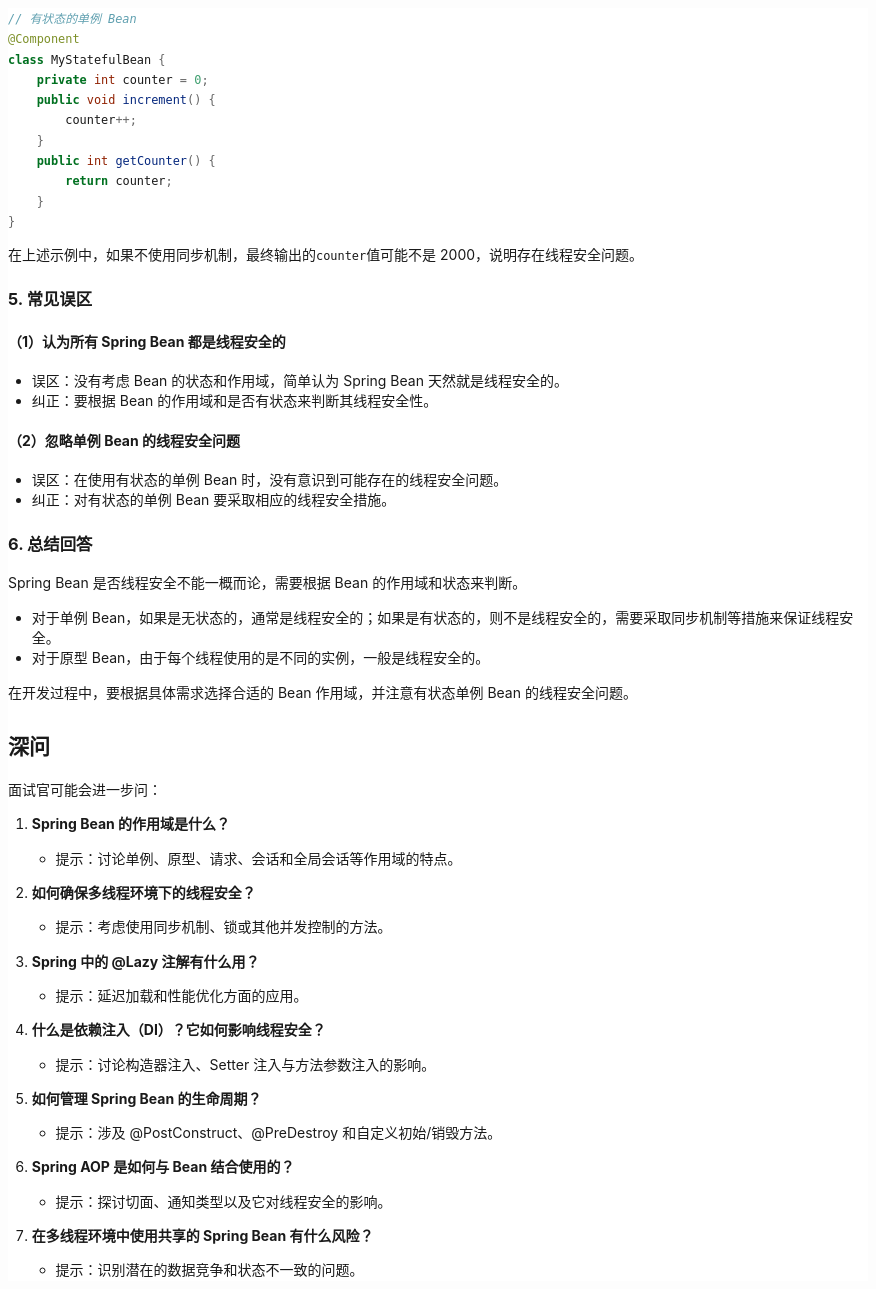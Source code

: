 ```java
// 有状态的单例 Bean
@Component
class MyStatefulBean {
    private int counter = 0;
    public void increment() {
        counter++;
    }
    public int getCounter() {
        return counter;
    }
}
```
在上述示例中，如果不使用同步机制，最终输出的`counter`值可能不是 2000，说明存在线程安全问题。

### 5. 常见误区
#### （1）认为所有 Spring Bean 都是线程安全的
 - 误区：没有考虑 Bean 的状态和作用域，简单认为 Spring Bean 天然就是线程安全的。
 - 纠正：要根据 Bean 的作用域和是否有状态来判断其线程安全性。

#### （2）忽略单例 Bean 的线程安全问题
 - 误区：在使用有状态的单例 Bean 时，没有意识到可能存在的线程安全问题。
 - 纠正：对有状态的单例 Bean 要采取相应的线程安全措施。

### 6. 总结回答
Spring Bean 是否线程安全不能一概而论，需要根据 Bean 的作用域和状态来判断。
 - 对于单例 Bean，如果是无状态的，通常是线程安全的；如果是有状态的，则不是线程安全的，需要采取同步机制等措施来保证线程安全。
 - 对于原型 Bean，由于每个线程使用的是不同的实例，一般是线程安全的。

在开发过程中，要根据具体需求选择合适的 Bean 作用域，并注意有状态单例 Bean 的线程安全问题。 

## 深问

面试官可能会进一步问：

1. **Spring Bean 的作用域是什么？**
   - 提示：讨论单例、原型、请求、会话和全局会话等作用域的特点。

2. **如何确保多线程环境下的线程安全？**
   - 提示：考虑使用同步机制、锁或其他并发控制的方法。

3. **Spring 中的 @Lazy 注解有什么用？**
   - 提示：延迟加载和性能优化方面的应用。

4. **什么是依赖注入（DI）？它如何影响线程安全？**
   - 提示：讨论构造器注入、Setter 注入与方法参数注入的影响。

5. **如何管理 Spring Bean 的生命周期？**
   - 提示：涉及 @PostConstruct、@PreDestroy 和自定义初始/销毁方法。

6. **Spring AOP 是如何与 Bean 结合使用的？**
   - 提示：探讨切面、通知类型以及它对线程安全的影响。

7. **在多线程环境中使用共享的 Spring Bean 有什么风险？**
   - 提示：识别潜在的数据竞争和状态不一致的问题。
